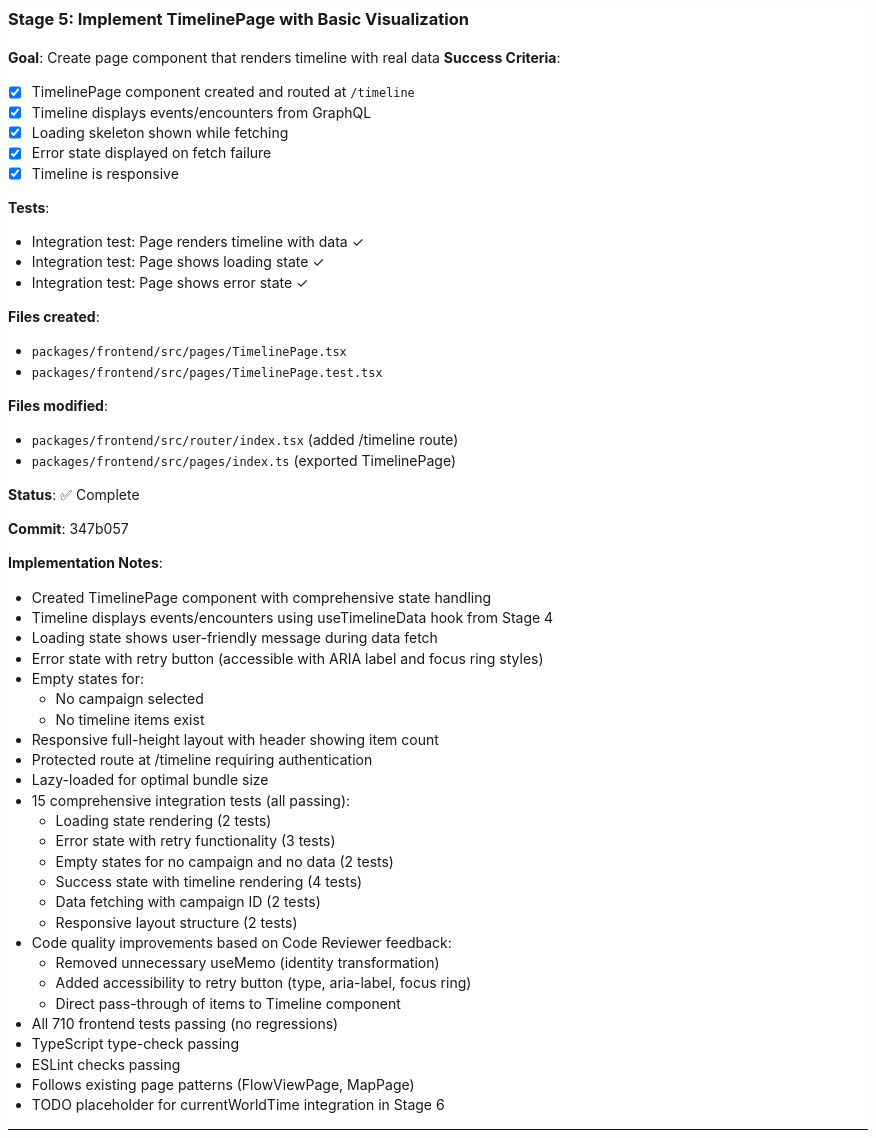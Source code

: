 
### Stage 5: Implement TimelinePage with Basic Visualization

**Goal**: Create page component that renders timeline with real data
**Success Criteria**:

- [x] TimelinePage component created and routed at `/timeline`
- [x] Timeline displays events/encounters from GraphQL
- [x] Loading skeleton shown while fetching
- [x] Error state displayed on fetch failure
- [x] Timeline is responsive

**Tests**:

- Integration test: Page renders timeline with data ✓
- Integration test: Page shows loading state ✓
- Integration test: Page shows error state ✓

**Files created**:

- `packages/frontend/src/pages/TimelinePage.tsx`
- `packages/frontend/src/pages/TimelinePage.test.tsx`

**Files modified**:

- `packages/frontend/src/router/index.tsx` (added /timeline route)
- `packages/frontend/src/pages/index.ts` (exported TimelinePage)

**Status**: ✅ Complete

**Commit**: 347b057

**Implementation Notes**:

- Created TimelinePage component with comprehensive state handling
- Timeline displays events/encounters using useTimelineData hook from Stage 4
- Loading state shows user-friendly message during data fetch
- Error state with retry button (accessible with ARIA label and focus ring styles)
- Empty states for:
  - No campaign selected
  - No timeline items exist
- Responsive full-height layout with header showing item count
- Protected route at /timeline requiring authentication
- Lazy-loaded for optimal bundle size
- 15 comprehensive integration tests (all passing):
  - Loading state rendering (2 tests)
  - Error state with retry functionality (3 tests)
  - Empty states for no campaign and no data (2 tests)
  - Success state with timeline rendering (4 tests)
  - Data fetching with campaign ID (2 tests)
  - Responsive layout structure (2 tests)
- Code quality improvements based on Code Reviewer feedback:
  - Removed unnecessary useMemo (identity transformation)
  - Added accessibility to retry button (type, aria-label, focus ring)
  - Direct pass-through of items to Timeline component
- All 710 frontend tests passing (no regressions)
- TypeScript type-check passing
- ESLint checks passing
- Follows existing page patterns (FlowViewPage, MapPage)
- TODO placeholder for currentWorldTime integration in Stage 6

---
